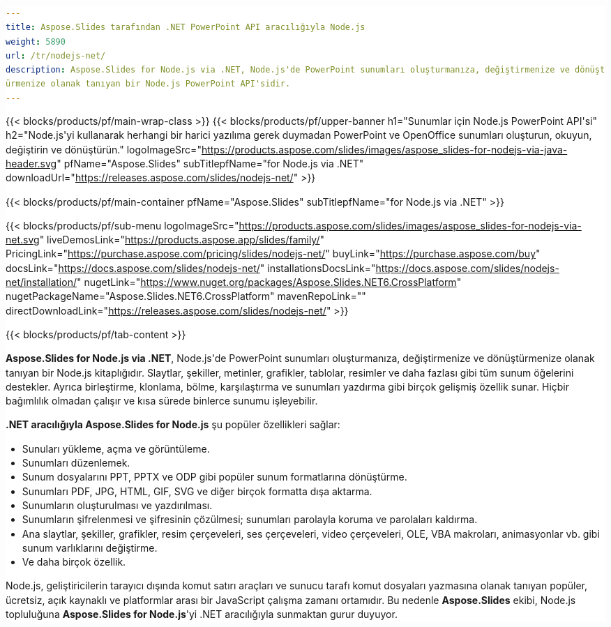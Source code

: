```yaml
---
title: Aspose.Slides tarafından .NET PowerPoint API aracılığıyla Node.js
weight: 5890
url: /tr/nodejs-net/ 
description: Aspose.Slides for Node.js via .NET, Node.js'de PowerPoint sunumları oluşturmanıza, değiştirmenize ve dönüştürmenize olanak tanıyan bir Node.js PowerPoint API'sidir.
---
```


{{< blocks/products/pf/main-wrap-class >}}
{{< blocks/products/pf/upper-banner h1="Sunumlar için Node.js PowerPoint API'si" h2="Node.js'yi kullanarak herhangi bir harici yazılıma gerek duymadan PowerPoint ve OpenOffice sunumları oluşturun, okuyun, değiştirin ve dönüştürün." logoImageSrc="https://products.aspose.com/slides/images/aspose_slides-for-nodejs-via-java-header.svg" pfName="Aspose.Slides" subTitlepfName="for Node.js via .NET" downloadUrl="https://releases.aspose.com/slides/nodejs-net/" >}}

{{< blocks/products/pf/main-container pfName="Aspose.Slides" subTitlepfName="for Node.js via .NET" >}}

{{< blocks/products/pf/sub-menu logoImageSrc="https://products.aspose.com/slides/images/aspose_slides-for-nodejs-via-net.svg" liveDemosLink="https://products.aspose.app/slides/family/" PricingLink="https://purchase.aspose.com/pricing/slides/nodejs-net/" buyLink="https://purchase.aspose.com/buy" docsLink="https://docs.aspose.com/slides/nodejs-net/" installationsDocsLink="https://docs.aspose.com/slides/nodejs-net/installation/" nugetLink="https://www.nuget.org/packages/Aspose.Slides.NET6.CrossPlatform" nugetPackageName="Aspose.Slides.NET6.CrossPlatform" mavenRepoLink=""  directDownloadLink="https://releases.aspose.com/slides/nodejs-net/" >}}

{{< blocks/products/pf/tab-content >}}

<p><strong>Aspose.Slides for Node.js via .NET</strong>, Node.js'de PowerPoint sunumları oluşturmanıza, değiştirmenize ve dönüştürmenize olanak tanıyan bir Node.js kitaplığıdır. Slaytlar, şekiller, metinler, grafikler, tablolar, resimler ve daha fazlası gibi tüm sunum öğelerini destekler. Ayrıca birleştirme, klonlama, bölme, karşılaştırma ve sunumları yazdırma gibi birçok gelişmiş özellik sunar. Hiçbir bağımlılık olmadan çalışır ve kısa sürede binlerce sunumu işleyebilir.</p>

<p><strong>.NET aracılığıyla Aspose.Slides for Node.js</strong> şu popüler özellikleri sağlar:</p>
<ul>
    <li>Sunuları yükleme, açma ve görüntüleme.</li>
    <li>Sunumları düzenlemek.</li>
    <li>Sunum dosyalarını PPT, PPTX ve ODP gibi popüler sunum formatlarına dönüştürme.</li>
    <li>Sunumları PDF, JPG, HTML, GIF, SVG ve diğer birçok formatta dışa aktarma.</li>
    <li>Sunumların oluşturulması ve yazdırılması.</li>
    <li>Sunumların şifrelenmesi ve şifresinin çözülmesi; sunumları parolayla koruma ve parolaları kaldırma.</li>
    <li>Ana slaytlar, şekiller, grafikler, resim çerçeveleri, ses çerçeveleri, video çerçeveleri, OLE, VBA makroları, animasyonlar vb. gibi sunum varlıklarını değiştirme.</li>
    <li>Ve daha birçok özellik.</li>
</ul>

<p>Node.js, geliştiricilerin tarayıcı dışında komut satırı araçları ve sunucu tarafı komut dosyaları yazmasına olanak tanıyan popüler, ücretsiz, açık kaynaklı ve platformlar arası bir JavaScript çalışma zamanı ortamıdır. Bu nedenle <strong>Aspose.Slides</strong> ekibi, Node.js topluluğuna <strong>Aspose.Slides for Node.js</strong>'yi .NET aracılığıyla sunmaktan gurur duyuyor.</p>
